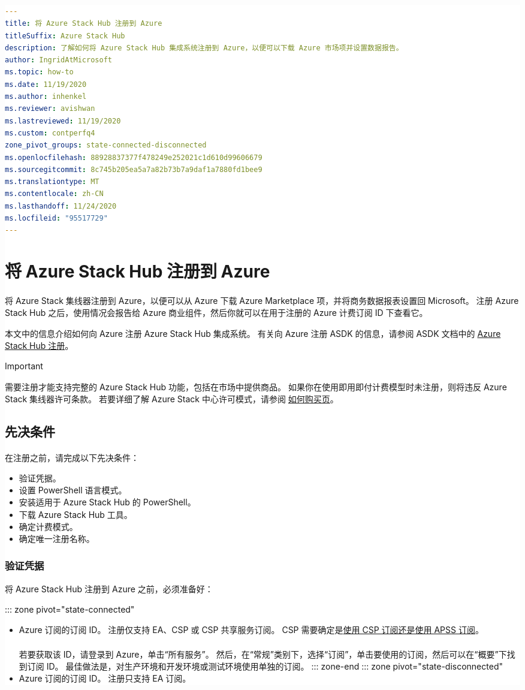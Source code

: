 ```yaml
---
title: 将 Azure Stack Hub 注册到 Azure
titleSuffix: Azure Stack Hub
description: 了解如何将 Azure Stack Hub 集成系统注册到 Azure，以便可以下载 Azure 市场项并设置数据报告。
author: IngridAtMicrosoft
ms.topic: how-to
ms.date: 11/19/2020
ms.author: inhenkel
ms.reviewer: avishwan
ms.lastreviewed: 11/19/2020
ms.custom: contperfq4
zone_pivot_groups: state-connected-disconnected
ms.openlocfilehash: 88928837377f478249e252021c1d610d99606679
ms.sourcegitcommit: 8c745b205ea5a7a82b73b7a9daf1a7880fd1bee9
ms.translationtype: MT
ms.contentlocale: zh-CN
ms.lasthandoff: 11/24/2020
ms.locfileid: "95517729"
---
```

# <a name="register-azure-stack-hub-with-azure"></a>将 Azure Stack Hub 注册到 Azure

将 Azure Stack 集线器注册到 Azure，以便可以从 Azure 下载 Azure Marketplace 项，并将商务数据报表设置回 Microsoft。 注册 Azure Stack Hub 之后，使用情况会报告给 Azure 商业组件，然后你就可以在用于注册的 Azure 计费订阅 ID 下查看它。

本文中的信息介绍如何向 Azure 注册 Azure Stack Hub 集成系统。 有关向 Azure 注册 ASDK 的信息，请参阅 ASDK 文档中的 [Azure Stack Hub 注册](../asdk/asdk-register.md)。

> [!IMPORTANT]  
> 需要注册才能支持完整的 Azure Stack Hub 功能，包括在市场中提供商品。 如果你在使用即用即付计费模型时未注册，则将违反 Azure Stack 集线器许可条款。 若要详细了解 Azure Stack 中心许可模式，请参阅 [如何购买页](https://azure.microsoft.com/overview/azure-stack/how-to-buy/)。

## <a name="prerequisites"></a>先决条件

在注册之前，请完成以下先决条件：

- 验证凭据。
- 设置 PowerShell 语言模式。
- 安装适用于 Azure Stack Hub 的 PowerShell。
- 下载 Azure Stack Hub 工具。
- 确定计费模式。
- 确定唯一注册名称。

### <a name="verify-your-credentials"></a>验证凭据

将 Azure Stack Hub 注册到 Azure 之前，必须准备好：

::: zone pivot="state-connected"
- Azure 订阅的订阅 ID。 注册仅支持 EA、CSP 或 CSP 共享服务订阅。 CSP 需要确定是[使用 CSP 订阅还是使用 APSS 订阅](azure-stack-add-manage-billing-as-a-csp.md#create-a-csp-or-apss-subscription)。<br><br>若要获取该 ID，请登录到 Azure，单击“所有服务”。 然后，在“常规”类别下，选择“订阅”，单击要使用的订阅，然后可以在“概要”下找到订阅 ID。  最佳做法是，对生产环境和开发环境或测试环境使用单独的订阅。 
::: zone-end
::: zone pivot="state-disconnected"
- Azure 订阅的订阅 ID。 注册只支持 EA 订阅。 
